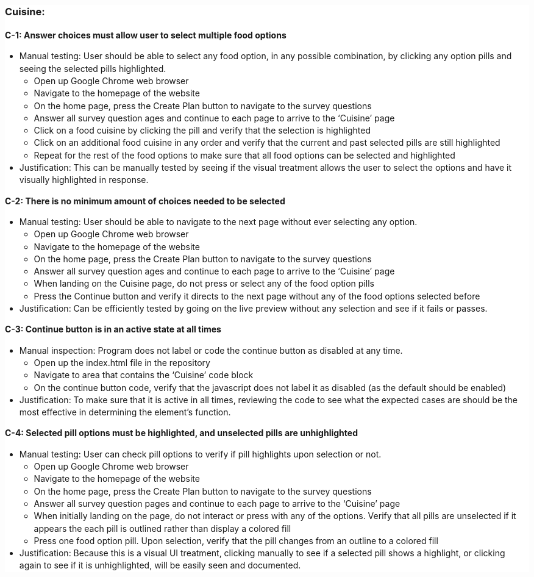 ### Cuisine: ###
**C-1: Answer choices must allow user to select multiple food options**
- Manual testing: User should be able to select any food option, in any possible combination, by clicking any option pills and seeing the selected pills highlighted.
  - Open up Google Chrome web browser
  - Navigate to the homepage of the website 
  - On the home page, press the Create Plan button to navigate to the survey questions
  - Answer all survey question ages and continue to each page to arrive to the ‘Cuisine’ page
  - Click on a food cuisine by clicking the pill and verify that the selection is highlighted
  - Click on an additional food cuisine in any order and verify that the current and past selected pills are still highlighted
  - Repeat for the rest of the food options to make sure that all food options can be selected and highlighted  
- Justification: This can be manually tested by seeing if the visual treatment allows the user to select the options and have it visually highlighted in response.

**C-2: There is no minimum amount of choices needed to be selected**
- Manual testing: User should be able to navigate to the next page without ever selecting any option.
  - Open up Google Chrome web browser
  - Navigate to the homepage of the website 
  - On the home page, press the Create Plan button to navigate to the survey questions
  - Answer all survey question ages and continue to each page to arrive to the ‘Cuisine’ page
  - When landing on the Cuisine page, do not press or select any of the food option pills
  - Press the Continue button and verify it directs to the next page without any of the food options selected before 
- Justification: Can be efficiently tested by going on the live preview without any selection and see if it fails or passes.

**C-3: Continue button is in an active state at all times**
- Manual inspection: Program does not label or code the continue button as disabled at any time. 
  - Open up the index.html file in the repository
  - Navigate to area that contains the ‘Cuisine’ code block
  - On the continue button code, verify that the javascript does not label it as disabled (as the default should be enabled)
- Justification: To make sure that it is active in all times, reviewing the code to see what the expected cases are should be the most effective in determining the element’s function.

**C-4: Selected pill options must be highlighted, and unselected pills are unhighlighted**
- Manual testing: User can check pill options to verify if pill highlights upon selection or not.
  - Open up Google Chrome web browser
  - Navigate to the homepage of the website 
  - On the home page, press the Create Plan button to navigate to the survey questions
  - Answer all survey question pages and continue to each page to arrive to the ‘Cuisine’ page
  - When initially landing on the page, do not interact or press with any of the options. Verify that all pills are unselected if it appears the each pill is outlined rather than display a colored fill 
  - Press one food option pill. Upon selection, verify that the pill changes from an outline to a colored fill
- Justification: Because this is a visual UI treatment, clicking manually to see if a selected pill shows a highlight, or clicking again to see if it is unhighlighted, will be easily seen and documented.
